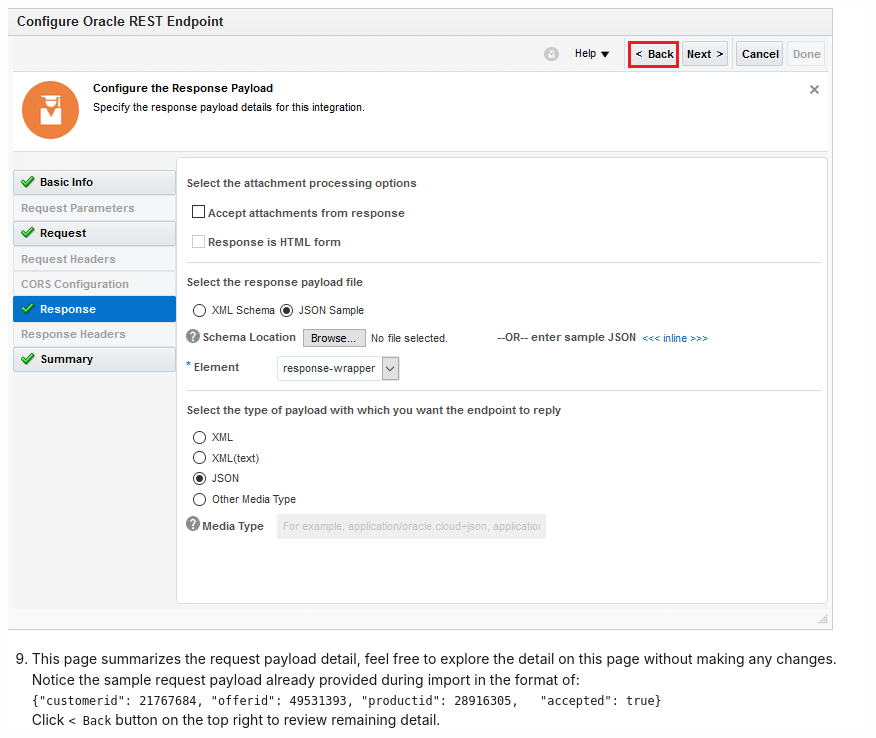 ![](images/303/05.integration.rest.response.png)

9. This page summarizes the request payload detail, feel free to explore the detail on this page without making any changes. Notice the sample request payload already provided during import in the format of:  
`{"customerid": 21767684, "offerid": 49531393, "productid": 28916305,   "accepted": true}`  
Click `< Back` button on the top right to review remaining detail.
